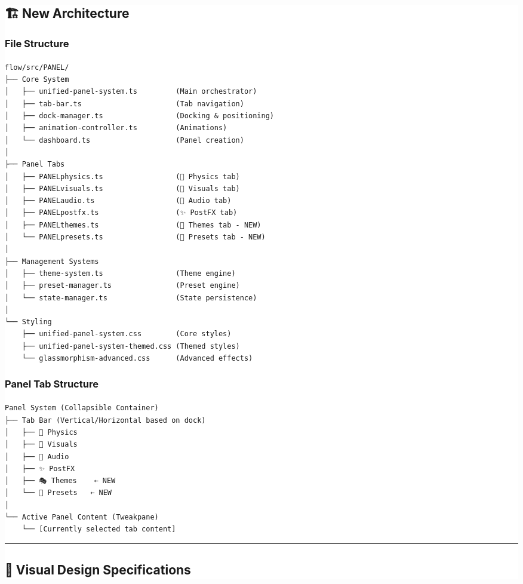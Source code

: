 
## 🏗️ New Architecture

### File Structure
```
flow/src/PANEL/
├── Core System
│   ├── unified-panel-system.ts         (Main orchestrator)
│   ├── tab-bar.ts                      (Tab navigation)
│   ├── dock-manager.ts                 (Docking & positioning)
│   ├── animation-controller.ts         (Animations)
│   └── dashboard.ts                    (Panel creation)
│
├── Panel Tabs
│   ├── PANELphysics.ts                 (🌊 Physics tab)
│   ├── PANELvisuals.ts                 (🎨 Visuals tab)
│   ├── PANELaudio.ts                   (🎵 Audio tab)
│   ├── PANELpostfx.ts                  (✨ PostFX tab)
│   ├── PANELthemes.ts                  (🎨 Themes tab - NEW)
│   └── PANELpresets.ts                 (💾 Presets tab - NEW)
│
├── Management Systems
│   ├── theme-system.ts                 (Theme engine)
│   ├── preset-manager.ts               (Preset engine)
│   └── state-manager.ts                (State persistence)
│
└── Styling
    ├── unified-panel-system.css        (Core styles)
    ├── unified-panel-system-themed.css (Themed styles)
    └── glassmorphism-advanced.css      (Advanced effects)
```

### Panel Tab Structure
```
Panel System (Collapsible Container)
├── Tab Bar (Vertical/Horizontal based on dock)
│   ├── 🌊 Physics
│   ├── 🎨 Visuals
│   ├── 🎵 Audio
│   ├── ✨ PostFX
│   ├── 🎭 Themes    ← NEW
│   └── 💾 Presets   ← NEW
│
└── Active Panel Content (Tweakpane)
    └── [Currently selected tab content]
```

---

## 🎨 Visual Design Specifications

